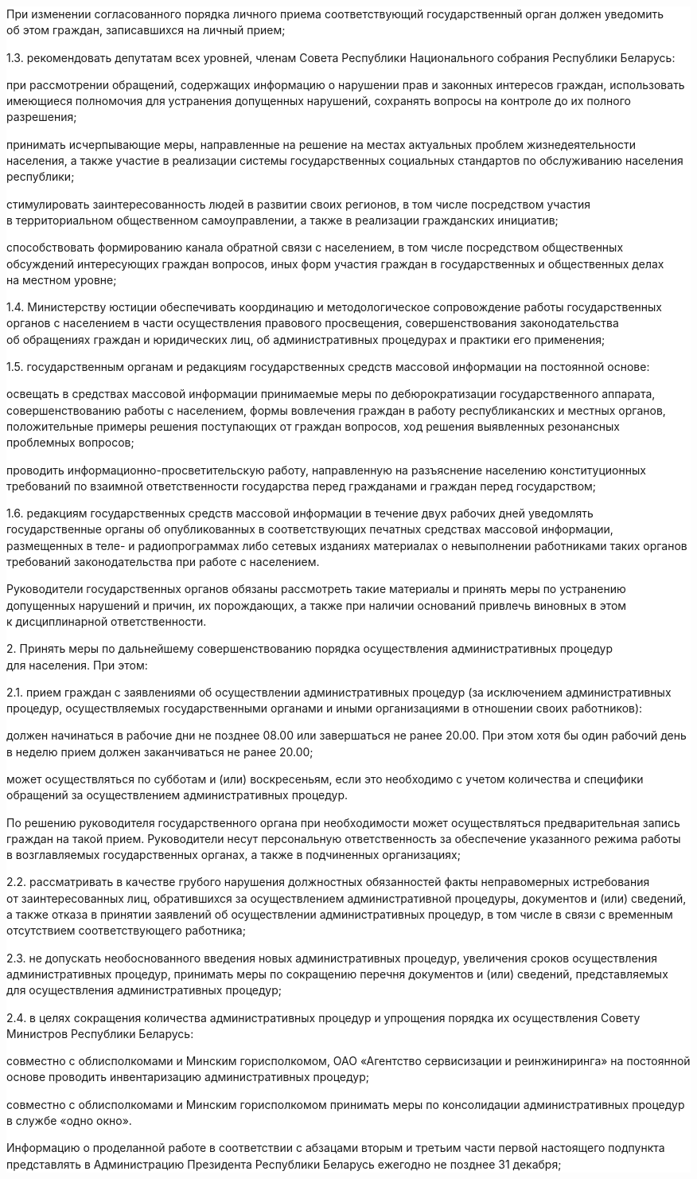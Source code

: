 <p>При изменении согласованного порядка личного приема соответствующий государственный орган должен уведомить об этом граждан, записавшихся на личный прием;</p>
<p>1.3. рекомендовать депутатам всех уровней, членам Совета Республики Национального собрания Республики Беларусь:</p>
<p>при рассмотрении обращений, содержащих информацию о нарушении прав и законных интересов граждан, использовать имеющиеся полномочия для устранения допущенных нарушений, сохранять вопросы на контроле до их полного разрешения;</p>
<p>принимать исчерпывающие меры, направленные на решение на местах актуальных проблем жизнедеятельности населения, а также участие в реализации системы государственных социальных стандартов по обслуживанию населения республики;</p>
<p>стимулировать заинтересованность людей в развитии своих регионов, в том числе посредством участия в территориальном общественном самоуправлении, а также в реализации гражданских инициатив;</p>
<p>способствовать формированию канала обратной связи с населением, в том числе посредством общественных обсуждений интересующих граждан вопросов, иных форм участия граждан в государственных и общественных делах на местном уровне;</p>
<p>1.4. Министерству юстиции обеспечивать координацию и методологическое сопровождение работы государственных органов с населением в части осуществления правового просвещения, совершенствования законодательства об обращениях граждан и юридических лиц, об административных процедурах и практики его применения;</p>
<p>1.5. государственным органам и редакциям государственных средств массовой информации на постоянной основе:</p>
<p>освещать в средствах массовой информации принимаемые меры по дебюрократизации государственного аппарата, совершенствованию работы с населением, формы вовлечения граждан в работу республиканских и местных органов, положительные примеры решения поступающих от граждан вопросов, ход решения выявленных резонансных проблемных вопросов;</p>
<p>проводить информационно-просветительскую работу, направленную на разъяснение населению конституционных требований по взаимной ответственности государства перед гражданами и граждан перед государством;</p>
<p>1.6. редакциям государственных средств массовой информации в течение двух рабочих дней уведомлять государственные органы об опубликованных в соответствующих печатных средствах массовой информации, размещенных в теле- и радиопрограммах либо сетевых изданиях материалах о невыполнении работниками таких органов требований законодательства при работе с населением.</p>
<p>Руководители государственных органов обязаны рассмотреть такие материалы и принять меры по устранению допущенных нарушений и причин, их порождающих, а также при наличии оснований привлечь виновных в этом к дисциплинарной ответственности.</p>
<p>2. Принять меры по дальнейшему совершенствованию порядка осуществления административных процедур для населения. При этом:</p>
<p>2.1. прием граждан с заявлениями об осуществлении административных процедур (за исключением административных процедур, осуществляемых государственными органами и иными организациями в отношении своих работников):</p>
<p>должен начинаться в рабочие дни не позднее 08.00 или завершаться не ранее 20.00. При этом хотя бы один рабочий день в неделю прием должен заканчиваться не ранее 20.00;</p>
<p>может осуществляться по субботам и (или) воскресеньям, если это необходимо с учетом количества и специфики обращений за осуществлением административных процедур.</p>
<p>По решению руководителя государственного органа при необходимости может осуществляться предварительная запись граждан на такой прием. Руководители несут персональную ответственность за обеспечение указанного режима работы в возглавляемых государственных органах, а также в подчиненных организациях;</p>
<p>2.2. рассматривать в качестве грубого нарушения должностных обязанностей факты неправомерных истребования от заинтересованных лиц, обратившихся за осуществлением административной процедуры, документов и (или) сведений, а также отказа в принятии заявлений об осуществлении административных процедур, в том числе в связи с временным отсутствием соответствующего работника;</p>
<p>2.3. не допускать необоснованного введения новых административных процедур, увеличения сроков осуществления административных процедур, принимать меры по сокращению перечня документов и (или) сведений, представляемых для осуществления административных процедур;</p>
<p>2.4. в целях сокращения количества административных процедур и упрощения порядка их осуществления Совету Министров Республики Беларусь:</p>
<p>совместно с облисполкомами и Минским горисполкомом, ОАО «Агентство сервисизации и реинжиниринга» на постоянной основе проводить инвентаризацию административных процедур;</p>
<p>совместно с облисполкомами и Минским горисполкомом принимать меры по консолидации административных процедур в службе «одно окно».</p>
<p>Информацию о проделанной работе в соответствии с абзацами вторым и третьим части первой настоящего подпункта представлять в Администрацию Президента Республики Беларусь ежегодно не позднее 31 декабря;</p>